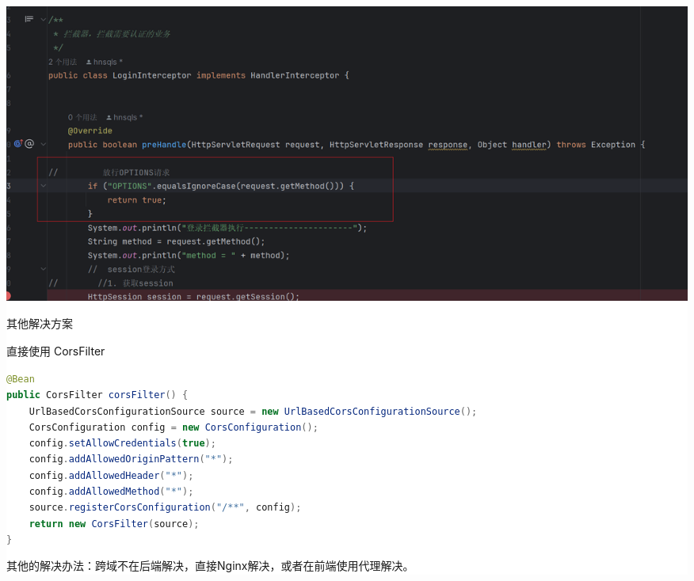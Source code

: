 ![image-20250403162659507](images/踩坑经历.assets/image-20250403162659507.png)



其他解决方案

直接使用 CorsFilter

```java
@Bean
public CorsFilter corsFilter() {
    UrlBasedCorsConfigurationSource source = new UrlBasedCorsConfigurationSource();
    CorsConfiguration config = new CorsConfiguration();
    config.setAllowCredentials(true);
    config.addAllowedOriginPattern("*");
    config.addAllowedHeader("*");
    config.addAllowedMethod("*");
    source.registerCorsConfiguration("/**", config);
    return new CorsFilter(source);
}
```



其他的解决办法：跨域不在后端解决，直接Nginx解决，或者在前端使用代理解决。